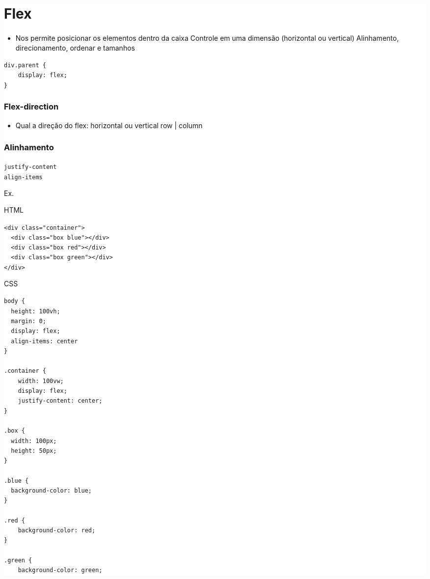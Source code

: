 
# Flex 

* Nos permite posicionar os elementos dentro da caixa
Controle em uma dimensão (horizontal ou vertical)
Alinhamento, direcionamento, ordenar e tamanhos

```
div.parent {
	display: flex;
}
```

### Flex-direction

* Qual a direção do flex: horizontal ou vertical
row | column

### Alinhamento

```
justify-content
align-items
```

Ex. 

HTML

```
<div class="container">
  <div class="box blue"></div>
  <div class="box red"></div>
  <div class="box green"></div>
</div>
```

CSS
```
body {
  height: 100vh;
  margin: 0;
  display: flex;
  align-items: center
}

.container {
    width: 100vw;
    display: flex;
    justify-content: center;
}

.box {
  width: 100px;
  height: 50px;
}

.blue {
  background-color: blue;
}

.red {
    background-color: red;
}

.green {
    background-color: green;
```